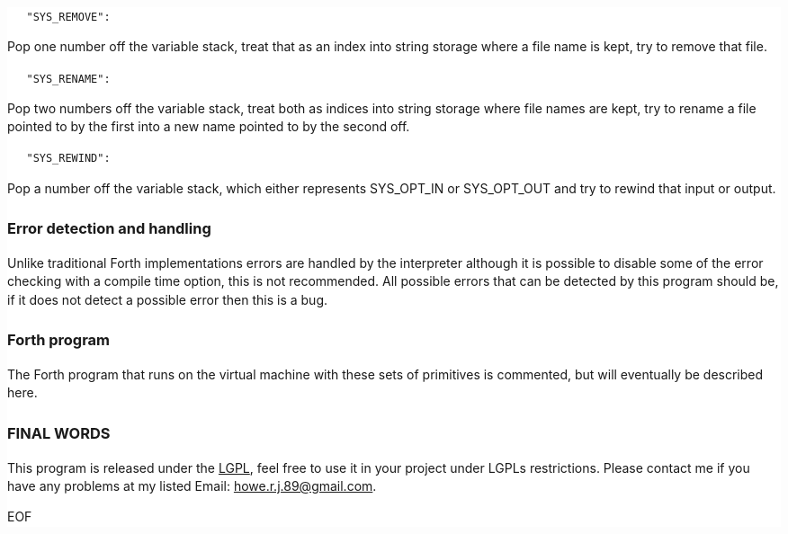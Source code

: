        "SYS_REMOVE":

Pop one number off the variable stack, treat that as an index into string
storage where a file name is kept, try to remove that file.

       "SYS_RENAME":

Pop two numbers off the variable stack, treat both as indices into string
storage where file names are kept, try to rename a file pointed to by the first
into a new name pointed to by the second off.

       "SYS_REWIND":

Pop a number off the variable stack, which either represents SYS\_OPT\_IN or
SYS\_OPT\_OUT and try to rewind that input or output.

### Error detection and handling

Unlike traditional Forth implementations errors are handled by the interpreter
although it is possible to disable some of the error checking with a compile
time option, this is not recommended. All possible errors that can be
detected by this program should be, if it does not detect a possible error then
this is a bug. 

### Forth program

The Forth program that runs on the virtual machine with these sets of primitives
is commented, but will eventually be described here.

### FINAL WORDS

This program is released under the [LGPL][LGPL], feel free to use it in your
project under LGPLs restrictions. Please contact me if you have any problems
at my listed Email: [howe.r.j.89@gmail.com][EMAIL]. 



[ioccc]: http://www.ioccc.org/winners.html "IOCCC Winner buzzard.2"
[forthwiki]: https://en.wikipedia.org/wiki/FORTH "FORTH (programming language)"
[LGPL]: http://www.gnu.org/licenses/lgpl-3.0.txt "LGPL License"
[EMAIL]: mailto:howe.r.j.89@gmail.com "howe.r.j.89@gmail.com"
[GCC]: http://gcc.gnu.org/ "The GNU C Compiler"
[markdown]: http://daringfireball.net/projects/markdown/ "markdown"
EOF
